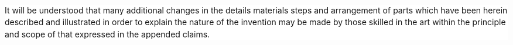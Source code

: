 It will be understood that many additional changes in the details materials steps and arrangement of parts which have been herein described and illustrated in order to explain the nature of the invention may be made by those skilled in the art within the principle and scope of that expressed in the appended claims.

